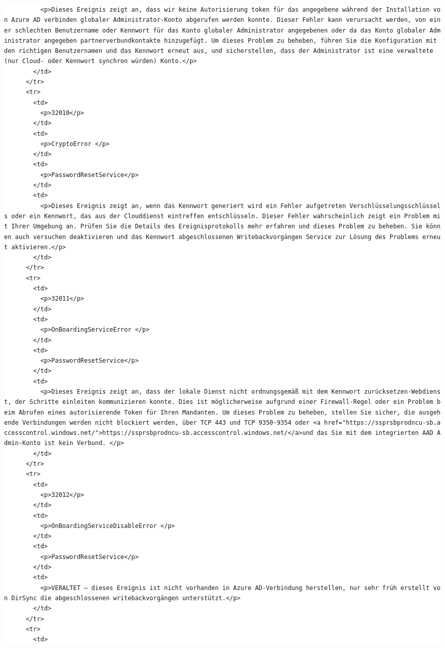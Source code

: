               <p>Dieses Ereignis zeigt an, dass wir keine Autorisierung token für das angegebene während der Installation von Azure AD verbinden globaler Administrator-Konto abgerufen werden konnte. Dieser Fehler kann verursacht werden, von einer schlechten Benutzername oder Kennwort für das Konto globaler Administrator angegebenen oder da das Konto globaler Administrator angegeben partnerverbundkontakte hinzugefügt. Um dieses Problem zu beheben, führen Sie die Konfiguration mit den richtigen Benutzernamen und das Kennwort erneut aus, und sicherstellen, dass der Administrator ist eine verwaltete (nur Cloud- oder Kennwort synchron würden) Konto.</p>
            </td>
          </tr>
          <tr>
            <td>
              <p>32010</p>
            </td>
            <td>
              <p>CryptoError </p>
            </td>
            <td>
              <p>PasswordResetService</p>
            </td>
            <td>
              <p>Dieses Ereignis zeigt an, wenn das Kennwort generiert wird ein Fehler aufgetreten Verschlüsselungsschlüssels oder ein Kennwort, das aus der Clouddienst eintreffen entschlüsseln. Dieser Fehler wahrscheinlich zeigt ein Problem mit Ihrer Umgebung an. Prüfen Sie die Details des Ereignisprotokolls mehr erfahren und dieses Problem zu beheben. Sie können auch versuchen deaktivieren und das Kennwort abgeschlossenen Writebackvorgängen Service zur Lösung des Problems erneut aktivieren.</p>
            </td>
          </tr>
          <tr>
            <td>
              <p>32011</p>
            </td>
            <td>
              <p>OnBoardingServiceError </p>
            </td>
            <td>
              <p>PasswordResetService</p>
            </td>
            <td>
              <p>Dieses Ereignis zeigt an, dass der lokale Dienst nicht ordnungsgemäß mit dem Kennwort zurücksetzen-Webdienst, der Schritte einleiten kommunizieren konnte. Dies ist möglicherweise aufgrund einer Firewall-Regel oder ein Problem beim Abrufen eines autorisierende Token für Ihren Mandanten. Um dieses Problem zu beheben, stellen Sie sicher, die ausgehende Verbindungen werden nicht blockiert werden, über TCP 443 und TCP 9350-9354 oder <a href="https://ssprsbprodncu-sb.accesscontrol.windows.net/">https://ssprsbprodncu-sb.accesscontrol.windows.net/</a>und das Sie mit dem integrierten AAD Admin-Konto ist kein Verbund. </p>
            </td>
          </tr>
          <tr>
            <td>
              <p>32012</p>
            </td>
            <td>
              <p>OnBoardingServiceDisableError </p>
            </td>
            <td>
              <p>PasswordResetService</p>
            </td>
            <td>
              <p>VERALTET – dieses Ereignis ist nicht vorhanden in Azure AD-Verbindung herstellen, nur sehr früh erstellt von DirSync die abgeschlossenen writebackvorgängen unterstützt.</p>
            </td>
          </tr>
          <tr>
            <td>